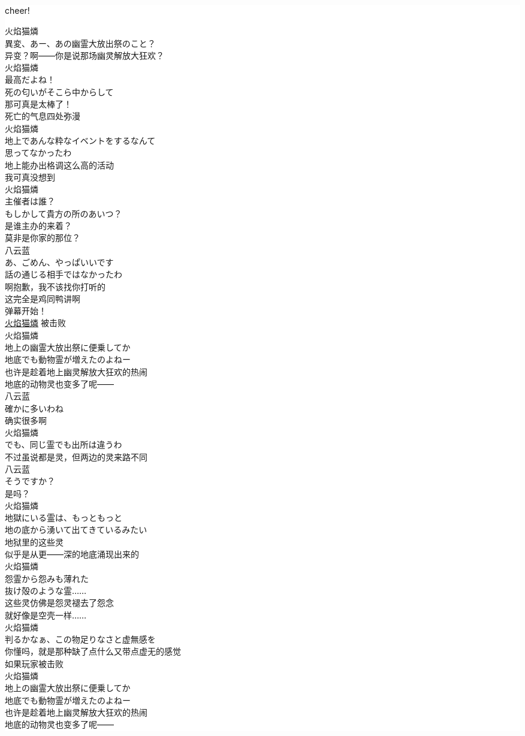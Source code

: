 cheer!</div></td></tr><tr class="tt-content" id="Stage_3-15" data-pos="&#91;&quot;Stage 3&quot;,15&#93;"><td id="火焰猫燐" class="tt-char" lang="zh"><div class="poem">火焰猫燐</div></td><td class="tt-ja" lang="ja"><div class="poem">異変、あー、あの幽霊大放出祭のこと？</div></td><td class="tt-zh" lang="zh"><div class="poem">异变？啊——你是说那场幽灵解放大狂欢？</div></td></tr><tr class="tt-content" id="Stage_3-16" data-pos="&#91;&quot;Stage 3&quot;,16&#93;"><td id="火焰猫燐" class="tt-char" lang="zh"><div class="poem">火焰猫燐</div></td><td class="tt-ja" lang="ja"><div class="poem">最高だよね！<br>死の匂いがそこら中からして</div></td><td class="tt-zh" lang="zh"><div class="poem">那可真是太棒了！<br>死亡的气息四处弥漫</div></td></tr><tr class="tt-content" id="Stage_3-17" data-pos="&#91;&quot;Stage 3&quot;,17&#93;"><td id="火焰猫燐" class="tt-char" lang="zh"><div class="poem">火焰猫燐</div></td><td class="tt-ja" lang="ja"><div class="poem">地上であんな粋なイベントをするなんて<br>思ってなかったわ</div></td><td class="tt-zh" lang="zh"><div class="poem">地上能办出格调这么高的活动<br>我可真没想到</div></td></tr><tr class="tt-content" id="Stage_3-18" data-pos="&#91;&quot;Stage 3&quot;,18&#93;"><td id="火焰猫燐" class="tt-char" lang="zh"><div class="poem">火焰猫燐</div></td><td class="tt-ja" lang="ja"><div class="poem">主催者は誰？<br>もしかして貴方の所のあいつ？</div></td><td class="tt-zh" lang="zh"><div class="poem">是谁主办的来着？<br>莫非是你家的那位？</div></td></tr><tr class="tt-content" id="Stage_3-19" data-pos="&#91;&quot;Stage 3&quot;,19&#93;"><td id="八云蓝" class="tt-char" lang="zh"><div class="poem">八云蓝</div></td><td class="tt-ja" lang="ja"><div class="poem">あ、ごめん、やっぱいいです<br>話の通じる相手ではなかったわ</div></td><td class="tt-zh" lang="zh"><div class="poem">啊抱歉，我不该找你打听的<br>这完全是鸡同鸭讲啊</div></td></tr><tr class="tt-status-header" id="Stage_3-20" data-pos="&#91;&quot;Stage 3&quot;,20&#93;"><td class="tt-s" lang="zh"><div class="poem"></div></td><td colspan="2" class="tt-status" lang="zh"><div class="poem">弹幕开始！</div></td></tr><tr class="tt-status-header" id="Stage_3-21" data-pos="&#91;&quot;Stage 3&quot;,21&#93;"><td class="tt-s" lang="zh"><div class="poem"></div></td><td colspan="2" class="tt-status" lang="zh"><div class="poem"><a href="./火焰猫燐.md" title="火焰猫燐">火焰猫燐</a> 被击败</div></td></tr><tr class="tt-content" id="Stage_3-22" data-pos="&#91;&quot;Stage 3&quot;,22&#93;"><td id="火焰猫燐" class="tt-char" lang="zh"><div class="poem">火焰猫燐</div></td><td class="tt-ja" lang="ja"><div class="poem">地上の幽霊大放出祭に便乗してか<br>地底でも動物霊が増えたのよねー</div></td><td class="tt-zh" lang="zh"><div class="poem">也许是趁着地上幽灵解放大狂欢的热闹<br>地底的动物灵也变多了呢——</div></td></tr><tr class="tt-content" id="Stage_3-23" data-pos="&#91;&quot;Stage 3&quot;,23&#93;"><td id="八云蓝" class="tt-char" lang="zh"><div class="poem">八云蓝</div></td><td class="tt-ja" lang="ja"><div class="poem">確かに多いわね</div></td><td class="tt-zh" lang="zh"><div class="poem">确实很多啊</div></td></tr><tr class="tt-content" id="Stage_3-24" data-pos="&#91;&quot;Stage 3&quot;,24&#93;"><td id="火焰猫燐" class="tt-char" lang="zh"><div class="poem">火焰猫燐</div></td><td class="tt-ja" lang="ja"><div class="poem">でも、同じ霊でも出所は違うわ</div></td><td class="tt-zh" lang="zh"><div class="poem">不过虽说都是灵，但两边的灵来路不同</div></td></tr><tr class="tt-content" id="Stage_3-25" data-pos="&#91;&quot;Stage 3&quot;,25&#93;"><td id="八云蓝" class="tt-char" lang="zh"><div class="poem">八云蓝</div></td><td class="tt-ja" lang="ja"><div class="poem">そうですか？</div></td><td class="tt-zh" lang="zh"><div class="poem">是吗？</div></td></tr><tr class="tt-content" id="Stage_3-26" data-pos="&#91;&quot;Stage 3&quot;,26&#93;"><td id="火焰猫燐" class="tt-char" lang="zh"><div class="poem">火焰猫燐</div></td><td class="tt-ja" lang="ja"><div class="poem">地獄にいる霊は、もっともっと<br>地の底から湧いて出てきているみたい</div></td><td class="tt-zh" lang="zh"><div class="poem">地狱里的这些灵<br>似乎是从更——深的地底涌现出来的</div></td></tr><tr class="tt-content" id="Stage_3-27" data-pos="&#91;&quot;Stage 3&quot;,27&#93;"><td id="火焰猫燐" class="tt-char" lang="zh"><div class="poem">火焰猫燐</div></td><td class="tt-ja" lang="ja"><div class="poem">怨霊から怨みも薄れた<br>抜け殻のような霊……</div></td><td class="tt-zh" lang="zh"><div class="poem">这些灵仿佛是怨灵褪去了怨念<br>就好像是空壳一样……</div></td></tr><tr class="tt-content" id="Stage_3-28" data-pos="&#91;&quot;Stage 3&quot;,28&#93;"><td id="火焰猫燐" class="tt-char" lang="zh"><div class="poem">火焰猫燐</div></td><td class="tt-ja" lang="ja"><div class="poem">判るかなぁ、この物足りなさと虚無感を</div></td><td class="tt-zh" lang="zh"><div class="poem">你懂吗，就是那种缺了点什么又带点虚无的感觉</div></td></tr><tr class="tt-status-header" id="Stage_3-29" data-pos="&#91;&quot;Stage 3&quot;,29&#93;"><td class="tt-s" lang="zh"><div class="poem"></div></td><td colspan="2" class="tt-status" lang="zh"><div class="poem">如果玩家被击败</div></td></tr><tr class="tt-content" id="Stage_3-30" data-pos="&#91;&quot;Stage 3&quot;,30&#93;"><td id="火焰猫燐" class="tt-char" lang="zh"><div class="poem">火焰猫燐</div></td><td class="tt-ja" lang="ja"><div class="poem">地上の幽霊大放出祭に便乗してか<br>地底でも動物霊が増えたのよねー</div></td><td class="tt-zh" lang="zh"><div class="poem">也许是趁着地上幽灵解放大狂欢的热闹<br>地底的动物灵也变多了呢——</div></td></tr></tbody></table>
